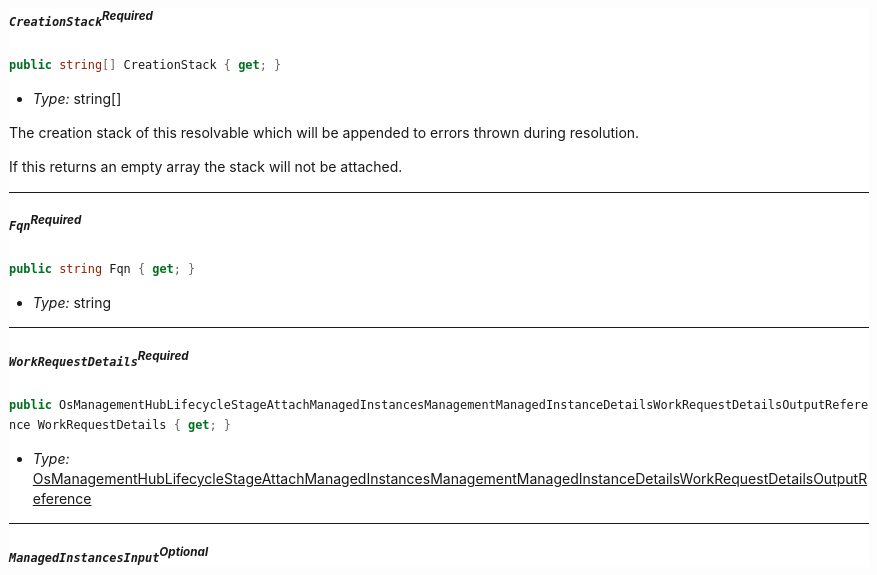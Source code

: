 
##### `CreationStack`<sup>Required</sup> <a name="CreationStack" id="rhizo-co-terraform-provider-oci.osManagementHubLifecycleStageAttachManagedInstancesManagement.OsManagementHubLifecycleStageAttachManagedInstancesManagementManagedInstanceDetailsOutputReference.property.creationStack"></a>

```csharp
public string[] CreationStack { get; }
```

- *Type:* string[]

The creation stack of this resolvable which will be appended to errors thrown during resolution.

If this returns an empty array the stack will not be attached.

---

##### `Fqn`<sup>Required</sup> <a name="Fqn" id="rhizo-co-terraform-provider-oci.osManagementHubLifecycleStageAttachManagedInstancesManagement.OsManagementHubLifecycleStageAttachManagedInstancesManagementManagedInstanceDetailsOutputReference.property.fqn"></a>

```csharp
public string Fqn { get; }
```

- *Type:* string

---

##### `WorkRequestDetails`<sup>Required</sup> <a name="WorkRequestDetails" id="rhizo-co-terraform-provider-oci.osManagementHubLifecycleStageAttachManagedInstancesManagement.OsManagementHubLifecycleStageAttachManagedInstancesManagementManagedInstanceDetailsOutputReference.property.workRequestDetails"></a>

```csharp
public OsManagementHubLifecycleStageAttachManagedInstancesManagementManagedInstanceDetailsWorkRequestDetailsOutputReference WorkRequestDetails { get; }
```

- *Type:* <a href="#rhizo-co-terraform-provider-oci.osManagementHubLifecycleStageAttachManagedInstancesManagement.OsManagementHubLifecycleStageAttachManagedInstancesManagementManagedInstanceDetailsWorkRequestDetailsOutputReference">OsManagementHubLifecycleStageAttachManagedInstancesManagementManagedInstanceDetailsWorkRequestDetailsOutputReference</a>

---

##### `ManagedInstancesInput`<sup>Optional</sup> <a name="ManagedInstancesInput" id="rhizo-co-terraform-provider-oci.osManagementHubLifecycleStageAttachManagedInstancesManagement.OsManagementHubLifecycleStageAttachManagedInstancesManagementManagedInstanceDetailsOutputReference.property.managedInstancesInput"></a>
